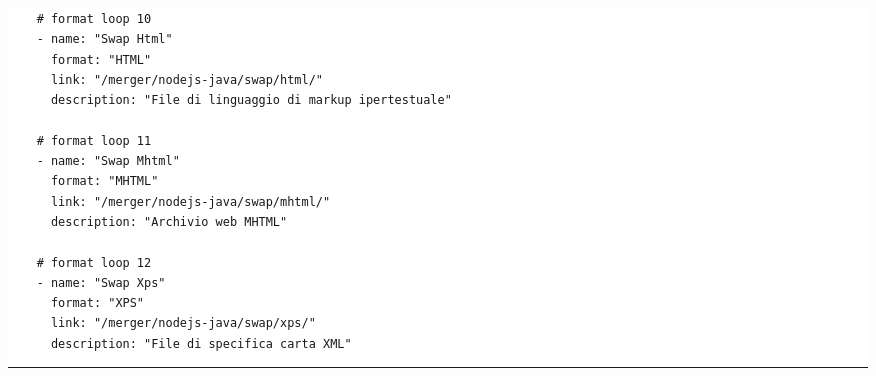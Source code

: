         # format loop 10
        - name: "Swap Html"
          format: "HTML"
          link: "/merger/nodejs-java/swap/html/"
          description: "File di linguaggio di markup ipertestuale"

        # format loop 11
        - name: "Swap Mhtml"
          format: "MHTML"
          link: "/merger/nodejs-java/swap/mhtml/"
          description: "Archivio web MHTML"

        # format loop 12
        - name: "Swap Xps"
          format: "XPS"
          link: "/merger/nodejs-java/swap/xps/"
          description: "File di specifica carta XML"


---